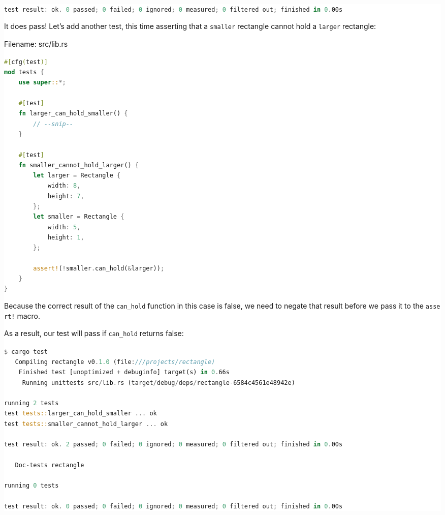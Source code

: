```rust
test result: ok. 0 passed; 0 failed; 0 ignored; 0 measured; 0 filtered out; finished in 0.00s
```

It does pass! Let’s add another test, this time asserting that a `smaller` rectangle cannot hold a `larger` rectangle:

Filename: src/lib.rs

```rust
#[cfg(test)]
mod tests {
    use super::*;

    #[test]
    fn larger_can_hold_smaller() {
        // --snip--
    }

    #[test]
    fn smaller_cannot_hold_larger() {
        let larger = Rectangle {
            width: 8,
            height: 7,
        };
        let smaller = Rectangle {
            width: 5,
            height: 1,
        };

        assert!(!smaller.can_hold(&larger));
    }
}
```

Because the correct result of the `can_hold` function in this case is false, we need to negate that result before we pass it to the `assert!` macro.

As a result, our test will pass if `can_hold` returns false:

```rust
$ cargo test
   Compiling rectangle v0.1.0 (file:///projects/rectangle)
    Finished test [unoptimized + debuginfo] target(s) in 0.66s
     Running unittests src/lib.rs (target/debug/deps/rectangle-6584c4561e48942e)

running 2 tests
test tests::larger_can_hold_smaller ... ok
test tests::smaller_cannot_hold_larger ... ok

test result: ok. 2 passed; 0 failed; 0 ignored; 0 measured; 0 filtered out; finished in 0.00s

   Doc-tests rectangle

running 0 tests

test result: ok. 0 passed; 0 failed; 0 ignored; 0 measured; 0 filtered out; finished in 0.00s
```
